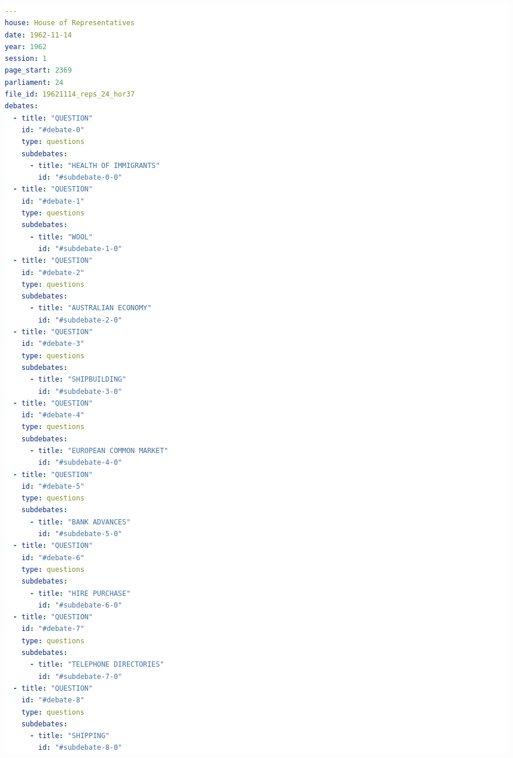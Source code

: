 ```yaml
---
house: House of Representatives
date: 1962-11-14
year: 1962
session: 1
page_start: 2369
parliament: 24
file_id: 19621114_reps_24_hor37
debates:
  - title: "QUESTION"
    id: "#debate-0"
    type: questions
    subdebates:
      - title: "HEALTH OF IMMIGRANTS"
        id: "#subdebate-0-0"
  - title: "QUESTION"
    id: "#debate-1"
    type: questions
    subdebates:
      - title: "WOOL"
        id: "#subdebate-1-0"
  - title: "QUESTION"
    id: "#debate-2"
    type: questions
    subdebates:
      - title: "AUSTRALIAN ECONOMY"
        id: "#subdebate-2-0"
  - title: "QUESTION"
    id: "#debate-3"
    type: questions
    subdebates:
      - title: "SHIPBUILDING"
        id: "#subdebate-3-0"
  - title: "QUESTION"
    id: "#debate-4"
    type: questions
    subdebates:
      - title: "EUROPEAN COMMON MARKET"
        id: "#subdebate-4-0"
  - title: "QUESTION"
    id: "#debate-5"
    type: questions
    subdebates:
      - title: "BANK ADVANCES"
        id: "#subdebate-5-0"
  - title: "QUESTION"
    id: "#debate-6"
    type: questions
    subdebates:
      - title: "HIRE PURCHASE"
        id: "#subdebate-6-0"
  - title: "QUESTION"
    id: "#debate-7"
    type: questions
    subdebates:
      - title: "TELEPHONE DIRECTORIES"
        id: "#subdebate-7-0"
  - title: "QUESTION"
    id: "#debate-8"
    type: questions
    subdebates:
      - title: "SHIPPING"
        id: "#subdebate-8-0"
```